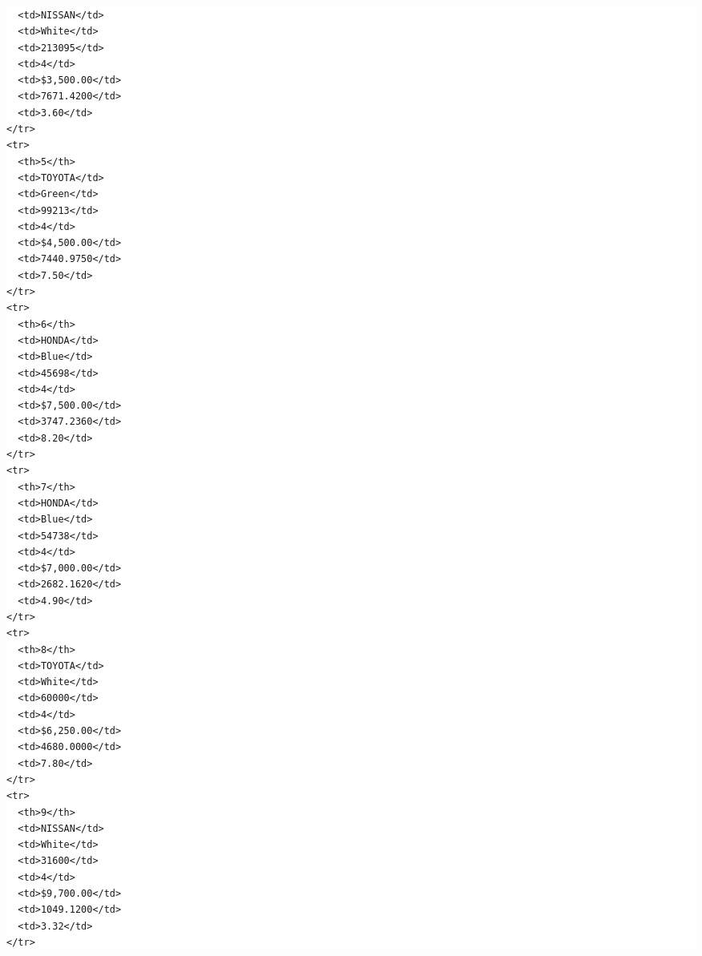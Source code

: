       <td>NISSAN</td>
      <td>White</td>
      <td>213095</td>
      <td>4</td>
      <td>$3,500.00</td>
      <td>7671.4200</td>
      <td>3.60</td>
    </tr>
    <tr>
      <th>5</th>
      <td>TOYOTA</td>
      <td>Green</td>
      <td>99213</td>
      <td>4</td>
      <td>$4,500.00</td>
      <td>7440.9750</td>
      <td>7.50</td>
    </tr>
    <tr>
      <th>6</th>
      <td>HONDA</td>
      <td>Blue</td>
      <td>45698</td>
      <td>4</td>
      <td>$7,500.00</td>
      <td>3747.2360</td>
      <td>8.20</td>
    </tr>
    <tr>
      <th>7</th>
      <td>HONDA</td>
      <td>Blue</td>
      <td>54738</td>
      <td>4</td>
      <td>$7,000.00</td>
      <td>2682.1620</td>
      <td>4.90</td>
    </tr>
    <tr>
      <th>8</th>
      <td>TOYOTA</td>
      <td>White</td>
      <td>60000</td>
      <td>4</td>
      <td>$6,250.00</td>
      <td>4680.0000</td>
      <td>7.80</td>
    </tr>
    <tr>
      <th>9</th>
      <td>NISSAN</td>
      <td>White</td>
      <td>31600</td>
      <td>4</td>
      <td>$9,700.00</td>
      <td>1049.1200</td>
      <td>3.32</td>
    </tr>
  </tbody>
</table>
</div>
